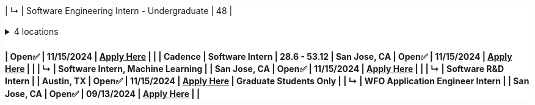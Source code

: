 | ↳                                             | Software Engineering Intern - Undergraduate                                                       | 48               | <details><summary>4 locations<br><br><b></summary></details><b>                                                                                                                                                                                                                                                                                                                                                                                                                                          | Open✅   | 11/15/2024   | [Apply Here](https://jobs.cvshealth.com/us/en/job/R0409095/Software-Engineering-Undergraduate-Internship-Summer-2025)                                                                                                                                                                                                                             |                                     |
| Cadence                                       | Software Intern                                                                                   | 28.6 - 53.12     | San Jose, CA                                                                                                                                                                                                                                                                                                                                                                                                                                                                                                                                                        | Open✅   | 11/15/2024   | [Apply Here](https://cadence.wd1.myworkdayjobs.com/en-US/External_Careers/job/SAN-JOSE/Software-Intern_R47859-1)                                                                                                                                                                                                                                  |                                     |
| ↳                                             | Software Intern, Machine Learning                                                                 |                  | San Jose, CA                                                                                                                                                                                                                                                                                                                                                                                                                                                                                                                                                        | Open✅   | 11/15/2024   | [Apply Here](https://cadence.wd1.myworkdayjobs.com/en-US/External_Careers/job/SAN-JOSE-10/Software-Intern--Machine-Learning_R48015-1)                                                                                                                                                                                                             |                                     |
| ↳                                             | Software R&D Intern                                                                               |                  | Austin, TX                                                                                                                                                                                                                                                                                                                                                                                                                                                                                                                                                          | Open✅   | 11/15/2024   | [Apply Here](https://cadence.wd1.myworkdayjobs.com/en-US/External_Careers/job/AUSTIN-03/Software-R-D-Intern--Summer_R48025-1)                                                                                                                                                                                                                     | Graduate Students Only              |
| ↳                                             | WFO Application Engineer Intern                                                                   |                  | San Jose, CA                                                                                                                                                                                                                                                                                                                                                                                                                                                                                                                                                        | Open✅   | 09/13/2024   | [Apply Here](https://cadence.wd1.myworkdayjobs.com/en-US/External_Careers/job/SAN-JOSE/WFO-Application-Engineer-Intern_R47392-2)                                                                                                                                                                                                                  |                                     |